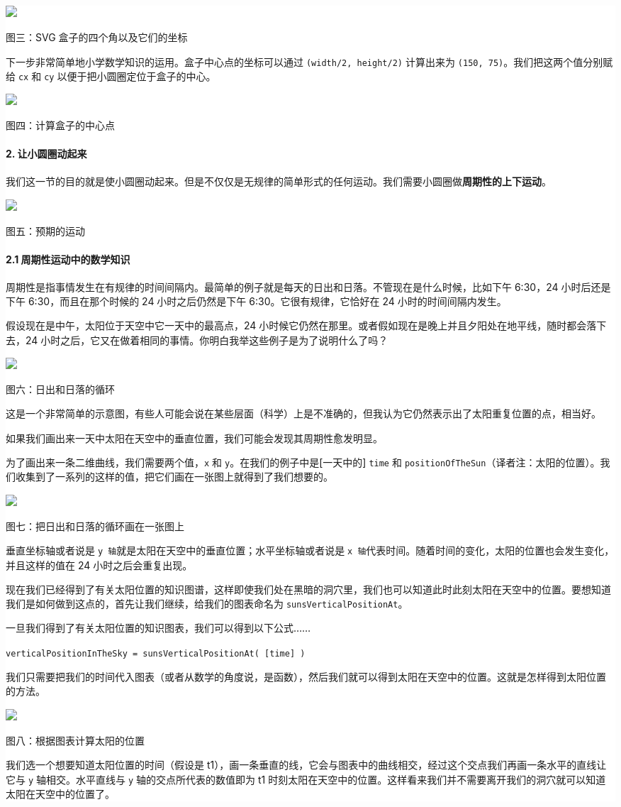 ![](https://cdn-images-1.medium.com/max/800/1*_09TMPUcoWWmpJcMjvbqiA.png)

图三：SVG 盒子的四个角以及它们的坐标

下一步非常简单地小学数学知识的运用。盒子中心点的坐标可以通过 `(width/2, height/2)` 计算出来为 `(150, 75)`。我们把这两个值分别赋给 `cx` 和 `cy` 以便于把小圆圈定位于盒子的中心。

![](https://cdn-images-1.medium.com/max/800/1*8PUOQSHkAnVtBB49TjM_Yw.png)

图四：计算盒子的中心点

#### 2. 让小圆圈动起来

我们这一节的目的就是使小圆圈动起来。但是不仅仅是无规律的简单形式的任何运动。我们需要小圆圈做**周期性的上下运动**。

![](https://cdn-images-1.medium.com/max/800/1*UOk_1DHKmvN2CnbFryNmSg.png)

图五：预期的运动

#### 2.1 周期性运动中的数学知识

周期性是指事情发生在有规律的时间间隔内。最简单的例子就是每天的日出和日落。不管现在是什么时候，比如下午 6:30，24 小时后还是下午 6:30，而且在那个时候的 24 小时之后仍然是下午 6:30。它很有规律，它恰好在 24 小时的时间间隔内发生。

假设现在是中午，太阳位于天空中它一天中的最高点，24 小时候它仍然在那里。或者假如现在是晚上并且夕阳处在地平线，随时都会落下去，24 小时之后，它又在做着相同的事情。你明白我举这些例子是为了说明什么了吗？

![](https://cdn-images-1.medium.com/max/800/1*PsqRzgZxHJjN5ApMPx_hrA.png)

图六：日出和日落的循环

这是一个非常简单的示意图，有些人可能会说在某些层面（科学）上是不准确的，但我认为它仍然表示出了太阳重复位置的点，相当好。

如果我们画出来一天中太阳在天空中的垂直位置，我们可能会发现其周期性愈发明显。

为了画出来一条二维曲线，我们需要两个值，`x` 和 `y`。在我们的例子中是[一天中的] `time` 和 `positionOfTheSun`（译者注：太阳的位置）。我们收集到了一系列的这样的值，把它们画在一张图上就得到了我们想要的。

![](https://cdn-images-1.medium.com/max/2000/1*HEtKZZzLExSGpcOosYov8w.png)

图七：把日出和日落的循环画在一张图上

垂直坐标轴或者说是 `y 轴`就是太阳在天空中的垂直位置；水平坐标轴或者说是 `x 轴`代表时间。随着时间的变化，太阳的位置也会发生变化，并且这样的值在 24 小时之后会重复出现。

现在我们已经得到了有关太阳位置的知识图谱，这样即使我们处在黑暗的洞穴里，我们也可以知道此时此刻太阳在天空中的位置。要想知道我们是如何做到这点的，首先让我们继续，给我们的图表命名为 `sunsVerticalPositionAt`。

一旦我们得到了有关太阳位置的知识图表，我们可以得到以下公式……

`verticalPositionInTheSky = sunsVerticalPositionAt( [time] )`

我们只需要把我们的时间代入图表（或者从数学的角度说，是函数），然后我们就可以得到太阳在天空中的位置。这就是怎样得到太阳位置的方法。

![](https://cdn-images-1.medium.com/max/1000/1*MESaCB0KXypWR1A0CY4l6w.png)

图八：根据图表计算太阳的位置

我们选一个想要知道太阳位置的时间（假设是 t1），画一条垂直的线，它会与图表中的曲线相交，经过这个交点我们再画一条水平的直线让它与 `y` 轴相交。水平直线与 `y` 轴的交点所代表的数值即为 t1 时刻太阳在天空中的位置。这样看来我们并不需要离开我们的洞穴就可以知道太阳在天空中的位置了。
